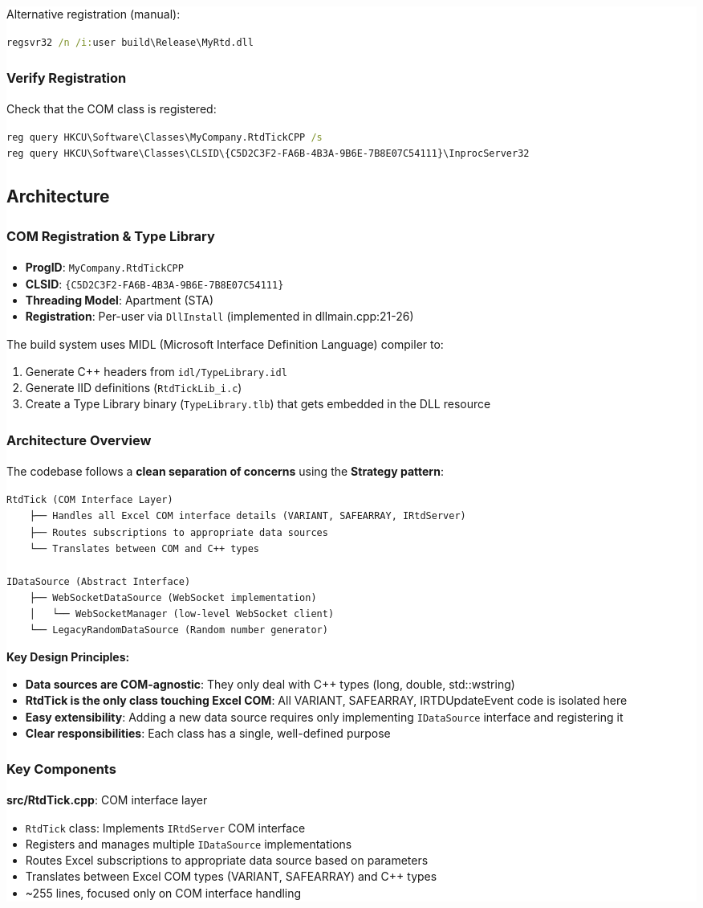 Alternative registration (manual):
```bat
regsvr32 /n /i:user build\Release\MyRtd.dll
```

### Verify Registration

Check that the COM class is registered:
```bat
reg query HKCU\Software\Classes\MyCompany.RtdTickCPP /s
reg query HKCU\Software\Classes\CLSID\{C5D2C3F2-FA6B-4B3A-9B6E-7B8E07C54111}\InprocServer32
```

## Architecture

### COM Registration & Type Library

- **ProgID**: `MyCompany.RtdTickCPP`
- **CLSID**: `{C5D2C3F2-FA6B-4B3A-9B6E-7B8E07C54111}`
- **Threading Model**: Apartment (STA)
- **Registration**: Per-user via `DllInstall` (implemented in dllmain.cpp:21-26)

The build system uses MIDL (Microsoft Interface Definition Language) compiler to:
1. Generate C++ headers from `idl/TypeLibrary.idl`
2. Generate IID definitions (`RtdTickLib_i.c`)
3. Create a Type Library binary (`TypeLibrary.tlb`) that gets embedded in the DLL resource

### Architecture Overview

The codebase follows a **clean separation of concerns** using the **Strategy pattern**:

```
RtdTick (COM Interface Layer)
    ├── Handles all Excel COM interface details (VARIANT, SAFEARRAY, IRtdServer)
    ├── Routes subscriptions to appropriate data sources
    └── Translates between COM and C++ types

IDataSource (Abstract Interface)
    ├── WebSocketDataSource (WebSocket implementation)
    │   └── WebSocketManager (low-level WebSocket client)
    └── LegacyRandomDataSource (Random number generator)
```

**Key Design Principles:**
- **Data sources are COM-agnostic**: They only deal with C++ types (long, double, std::wstring)
- **RtdTick is the only class touching Excel COM**: All VARIANT, SAFEARRAY, IRTDUpdateEvent code is isolated here
- **Easy extensibility**: Adding a new data source requires only implementing `IDataSource` interface and registering it
- **Clear responsibilities**: Each class has a single, well-defined purpose

### Key Components

**src/RtdTick.cpp**: COM interface layer
- `RtdTick` class: Implements `IRtdServer` COM interface
- Registers and manages multiple `IDataSource` implementations
- Routes Excel subscriptions to appropriate data source based on parameters
- Translates between Excel COM types (VARIANT, SAFEARRAY) and C++ types
- ~255 lines, focused only on COM interface handling
